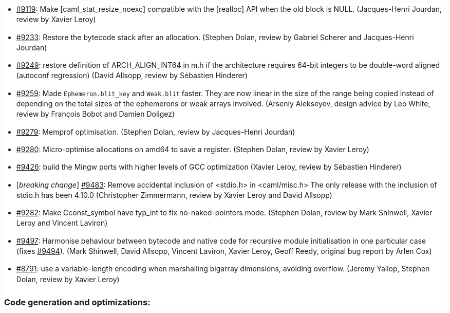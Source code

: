 
- [#9119](https://github.com/ocaml/ocaml/issues/9119): Make [caml_stat_resize_noexc] compatible with the [realloc]
  API when the old block is NULL.
  (Jacques-Henri Jourdan, review by Xavier Leroy)

- [#9233](https://github.com/ocaml/ocaml/issues/9233): Restore the bytecode stack after an allocation.
  (Stephen Dolan, review by Gabriel Scherer and Jacques-Henri Jourdan)

- [#9249](https://github.com/ocaml/ocaml/issues/9249): restore definition of ARCH_ALIGN_INT64 in m.h if the architecture
  requires 64-bit integers to be double-word aligned (autoconf regression)
  (David Allsopp, review by Sébastien Hinderer)

- [#9259](https://github.com/ocaml/ocaml/issues/9259): Made `Ephemeron.blit_key` and `Weak.blit` faster. They are now
  linear in the size of the range being copied instead of depending on the
  total sizes of the ephemerons or weak arrays involved.
  (Arseniy Alekseyev, design advice by Leo White, review by François Bobot
  and Damien Doligez)

- [#9279](https://github.com/ocaml/ocaml/issues/9279): Memprof optimisation.
  (Stephen Dolan, review by Jacques-Henri Jourdan)

- [#9280](https://github.com/ocaml/ocaml/issues/9280): Micro-optimise allocations on amd64 to save a register.
  (Stephen Dolan, review by Xavier Leroy)

- [#9426](https://github.com/ocaml/ocaml/issues/9426): build the Mingw ports with higher levels of GCC optimization
  (Xavier Leroy, review by Sébastien Hinderer)

* [*breaking change*] [#9483](https://github.com/ocaml/ocaml/issues/9483): Remove accidental inclusion of <stdio.h> in <caml/misc.h>
  The only release with the inclusion of stdio.h has been 4.10.0
  (Christopher Zimmermann, review by Xavier Leroy and David Allsopp)

- [#9282](https://github.com/ocaml/ocaml/issues/9282): Make Cconst_symbol have typ_int to fix no-naked-pointers mode.
  (Stephen Dolan, review by Mark Shinwell, Xavier Leroy and Vincent Laviron)

- [#9497](https://github.com/ocaml/ocaml/issues/9497): Harmonise behaviour between bytecode and native code for
  recursive module initialisation in one particular case (fixes [#9494](https://github.com/ocaml/ocaml/issues/9494)).
  (Mark Shinwell, David Allsopp, Vincent Laviron, Xavier Leroy,
  Geoff Reedy, original bug report by Arlen Cox)

- [#8791](https://github.com/ocaml/ocaml/issues/8791): use a variable-length encoding when marshalling bigarray dimensions,
  avoiding overflow.
  (Jeremy Yallop, Stephen Dolan, review by Xavier Leroy)

### Code generation and optimizations:
